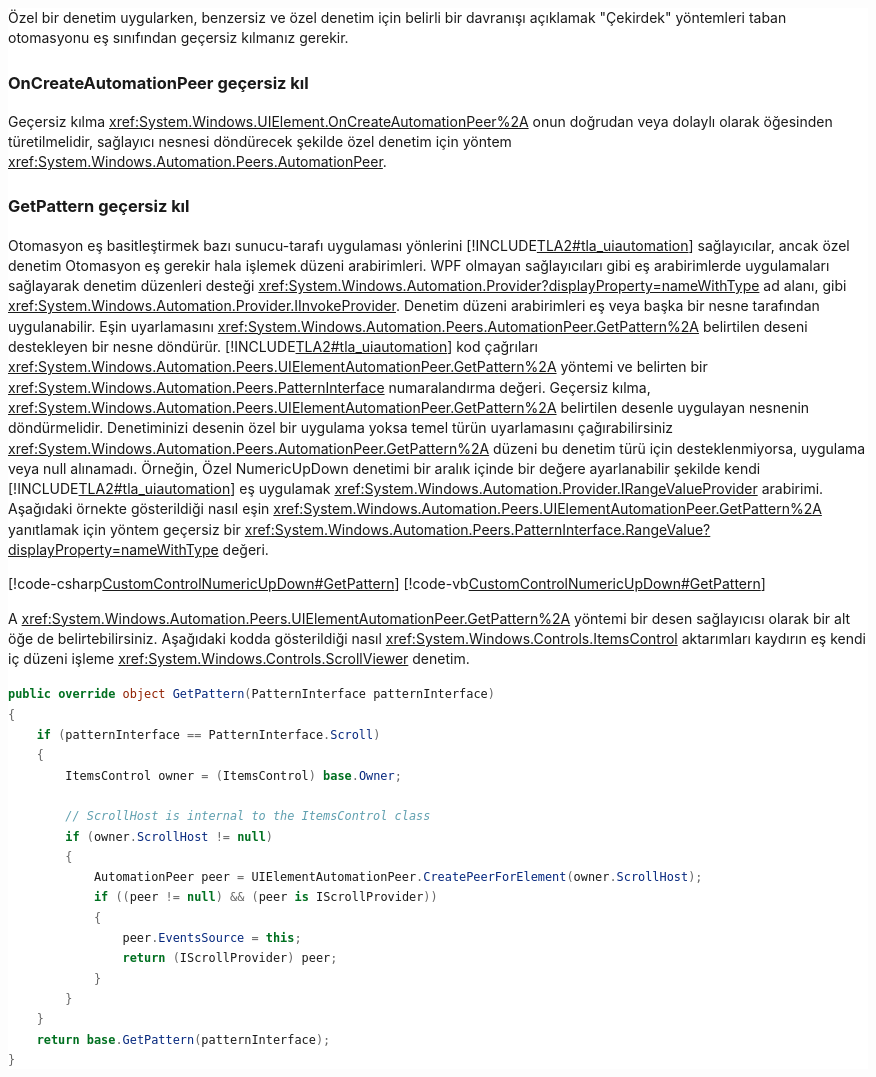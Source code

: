  Özel bir denetim uygularken, benzersiz ve özel denetim için belirli bir davranışı açıklamak "Çekirdek" yöntemleri taban otomasyonu eş sınıfından geçersiz kılmanız gerekir.  
  
### <a name="override-oncreateautomationpeer"></a>OnCreateAutomationPeer geçersiz kıl  
 Geçersiz kılma <xref:System.Windows.UIElement.OnCreateAutomationPeer%2A> onun doğrudan veya dolaylı olarak öğesinden türetilmelidir, sağlayıcı nesnesi döndürecek şekilde özel denetim için yöntem <xref:System.Windows.Automation.Peers.AutomationPeer>.  
  
### <a name="override-getpattern"></a>GetPattern geçersiz kıl  
 Otomasyon eş basitleştirmek bazı sunucu-tarafı uygulaması yönlerini [!INCLUDE[TLA2#tla_uiautomation](../../../../includes/tla2sharptla-uiautomation-md.md)] sağlayıcılar, ancak özel denetim Otomasyon eş gerekir hala işlemek düzeni arabirimleri. WPF olmayan sağlayıcıları gibi eş arabirimlerde uygulamaları sağlayarak denetim düzenleri desteği <xref:System.Windows.Automation.Provider?displayProperty=nameWithType> ad alanı, gibi <xref:System.Windows.Automation.Provider.IInvokeProvider>. Denetim düzeni arabirimleri eş veya başka bir nesne tarafından uygulanabilir. Eşin uyarlamasını <xref:System.Windows.Automation.Peers.AutomationPeer.GetPattern%2A> belirtilen deseni destekleyen bir nesne döndürür. [!INCLUDE[TLA2#tla_uiautomation](../../../../includes/tla2sharptla-uiautomation-md.md)] kod çağrıları <xref:System.Windows.Automation.Peers.UIElementAutomationPeer.GetPattern%2A> yöntemi ve belirten bir <xref:System.Windows.Automation.Peers.PatternInterface> numaralandırma değeri. Geçersiz kılma, <xref:System.Windows.Automation.Peers.UIElementAutomationPeer.GetPattern%2A> belirtilen desenle uygulayan nesnenin döndürmelidir. Denetiminizi desenin özel bir uygulama yoksa temel türün uyarlamasını çağırabilirsiniz <xref:System.Windows.Automation.Peers.AutomationPeer.GetPattern%2A> düzeni bu denetim türü için desteklenmiyorsa, uygulama veya null alınamadı. Örneğin, Özel NumericUpDown denetimi bir aralık içinde bir değere ayarlanabilir şekilde kendi [!INCLUDE[TLA2#tla_uiautomation](../../../../includes/tla2sharptla-uiautomation-md.md)] eş uygulamak <xref:System.Windows.Automation.Provider.IRangeValueProvider> arabirimi. Aşağıdaki örnekte gösterildiği nasıl eşin <xref:System.Windows.Automation.Peers.UIElementAutomationPeer.GetPattern%2A> yanıtlamak için yöntem geçersiz bir <xref:System.Windows.Automation.Peers.PatternInterface.RangeValue?displayProperty=nameWithType> değeri.  
  
 [!code-csharp[CustomControlNumericUpDown#GetPattern](../../../../samples/snippets/csharp/VS_Snippets_Wpf/CustomControlNumericUpDown/CSharp/CustomControlLibrary/NumericUpDown.cs#getpattern)]
 [!code-vb[CustomControlNumericUpDown#GetPattern](../../../../samples/snippets/visualbasic/VS_Snippets_Wpf/CustomControlNumericUpDown/visualbasic/customcontrollibrary/numericupdown.vb#getpattern)]  
  
 A <xref:System.Windows.Automation.Peers.UIElementAutomationPeer.GetPattern%2A> yöntemi bir desen sağlayıcısı olarak bir alt öğe de belirtebilirsiniz. Aşağıdaki kodda gösterildiği nasıl <xref:System.Windows.Controls.ItemsControl> aktarımları kaydırın eş kendi iç düzeni işleme <xref:System.Windows.Controls.ScrollViewer> denetim.  
  
```csharp  
public override object GetPattern(PatternInterface patternInterface)  
{  
    if (patternInterface == PatternInterface.Scroll)  
    {  
        ItemsControl owner = (ItemsControl) base.Owner;  
  
        // ScrollHost is internal to the ItemsControl class  
        if (owner.ScrollHost != null)  
        {  
            AutomationPeer peer = UIElementAutomationPeer.CreatePeerForElement(owner.ScrollHost);  
            if ((peer != null) && (peer is IScrollProvider))  
            {  
                peer.EventsSource = this;  
                return (IScrollProvider) peer;  
            }  
        }  
    }  
    return base.GetPattern(patternInterface);  
}  
```  
  